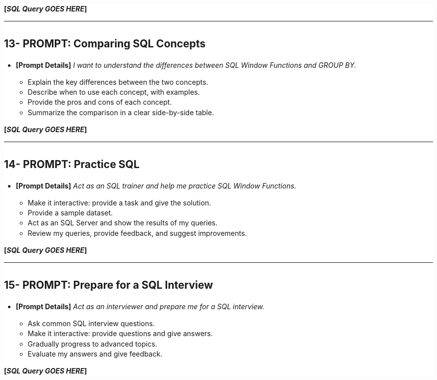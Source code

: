 **[_SQL Query GOES HERE_]**

---

## **13- PROMPT: Comparing SQL Concepts**

- **[Prompt Details]**
    *I want to understand the differences between SQL Window Functions and GROUP BY.*

    - Explain the key differences between the two concepts.
    - Describe when to use each concept, with examples.
    - Provide the pros and cons of each concept.
    - Summarize the comparison in a clear side-by-side table.

**[_SQL Query GOES HERE_]**

---

## **14- PROMPT: Practice SQL**

- **[Prompt Details]**
    *Act as an SQL trainer and help me practice SQL Window Functions.*

    - Make it interactive: provide a task and give the solution.
    - Provide a sample dataset.
    - Act as an SQL Server and show the results of my queries.
    - Review my queries, provide feedback, and suggest improvements.

**[_SQL Query GOES HERE_]**

---

## **15- PROMPT: Prepare for a SQL Interview**

- **[Prompt Details]**
    *Act as an interviewer and prepare me for a SQL interview.*

    - Ask common SQL interview questions.
    - Make it interactive: provide questions and give answers.
    - Gradually progress to advanced topics.
    - Evaluate my answers and give feedback.

**[_SQL Query GOES HERE_]**
